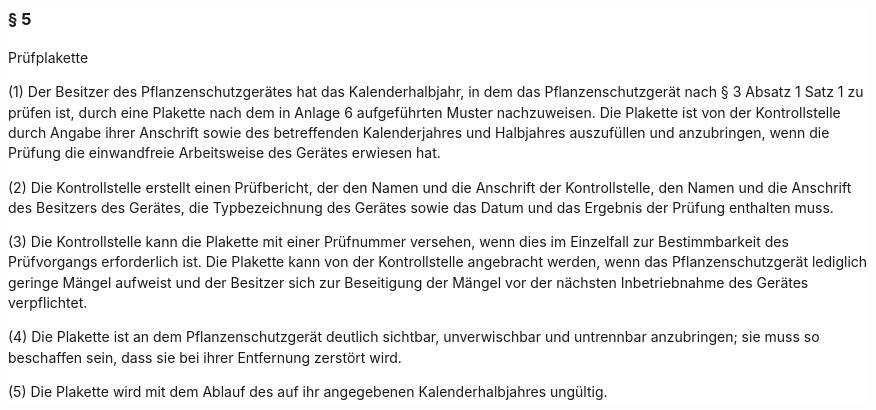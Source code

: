 <span id="BJNR196200013BJNE000500000.html"></span>

### § 5  
Prüfplakette

<div>

<div class="jnhtml">

<div>

<div class="jurAbsatz">

(1) Der Besitzer des Pflanzenschutzgerätes hat das Kalenderhalbjahr, in
dem das Pflanzenschutzgerät nach § 3 Absatz 1 Satz 1 zu prüfen ist,
durch eine Plakette nach dem in Anlage 6 aufgeführten Muster
nachzuweisen. Die Plakette ist von der Kontrollstelle durch Angabe ihrer
Anschrift sowie des betreffenden Kalenderjahres und Halbjahres
auszufüllen und anzubringen, wenn die Prüfung die einwandfreie
Arbeitsweise des Gerätes erwiesen hat.

</div>

<div class="jurAbsatz">

(2) Die Kontrollstelle erstellt einen Prüfbericht, der den Namen und die
Anschrift der Kontrollstelle, den Namen und die Anschrift des Besitzers
des Gerätes, die Typbezeichnung des Gerätes sowie das Datum und das
Ergebnis der Prüfung enthalten muss.

</div>

<div class="jurAbsatz">

(3) Die Kontrollstelle kann die Plakette mit einer Prüfnummer versehen,
wenn dies im Einzelfall zur Bestimmbarkeit des Prüfvorgangs erforderlich
ist. Die Plakette kann von der Kontrollstelle angebracht werden, wenn
das Pflanzenschutzgerät lediglich geringe Mängel aufweist und der
Besitzer sich zur Beseitigung der Mängel vor der nächsten Inbetriebnahme
des Gerätes verpflichtet.

</div>

<div class="jurAbsatz">

(4) Die Plakette ist an dem Pflanzenschutzgerät deutlich sichtbar,
unverwischbar und untrennbar anzubringen; sie muss so beschaffen sein,
dass sie bei ihrer Entfernung zerstört wird.

</div>

<div class="jurAbsatz">

(5) Die Plakette wird mit dem Ablauf des auf ihr angegebenen
Kalenderhalbjahres ungültig.

</div>

</div>
